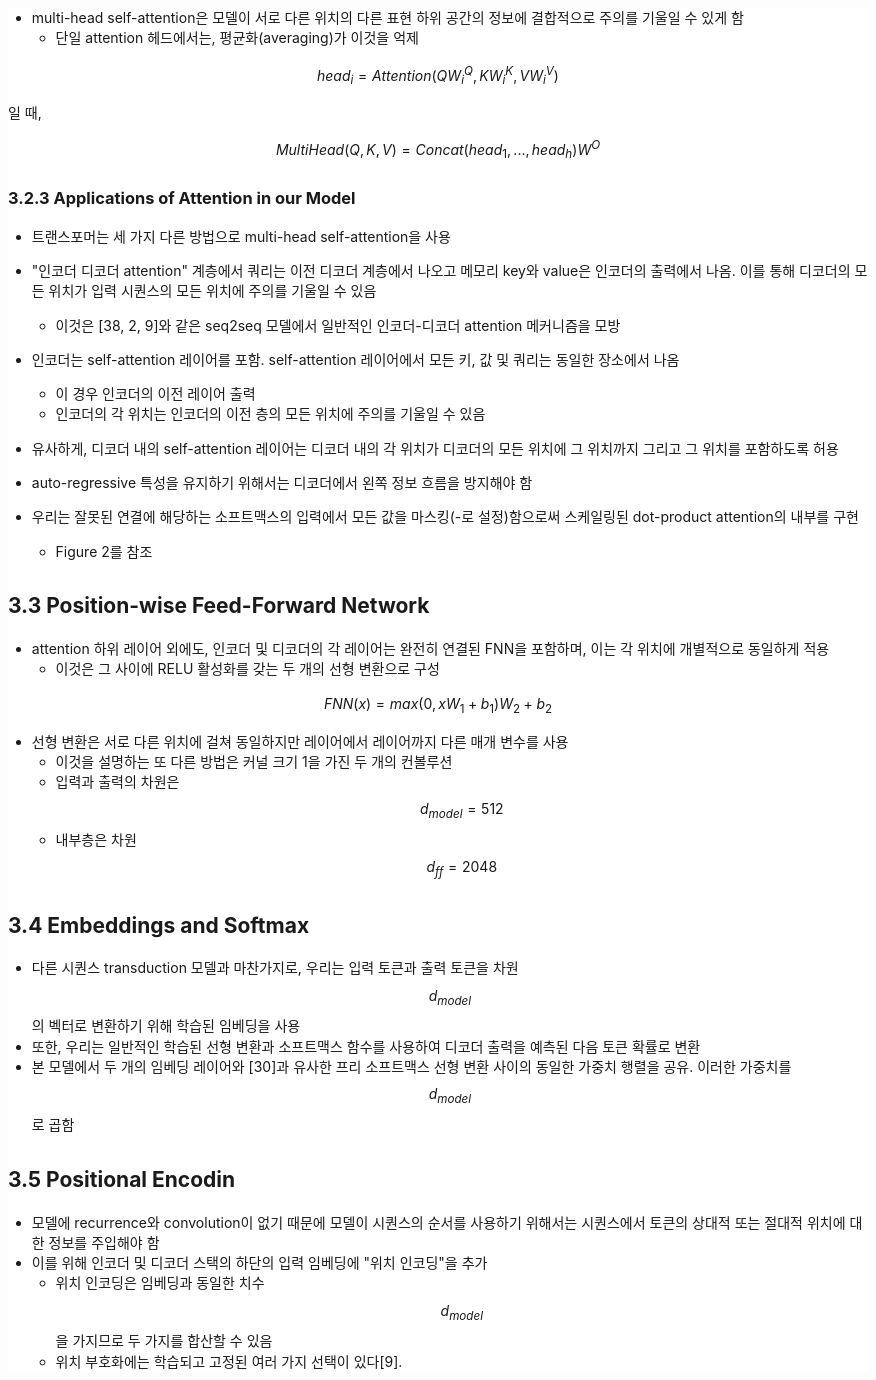 - multi-head self-attention은 모델이 서로 다른 위치의 다른 표현 하위 공간의 정보에 결합적으로 주의를 기울일 수 있게 함
  - 단일 attention 헤드에서는, 평균화(averaging)가 이것을 억제

$$
head_i = Attention(QW_i^Q, KW_i^K, VW_i^V) 
$$

일 때,

$$
MultiHead(Q, K, V) = Concat(head_1, ..., head_h)W^O
$$

### 3.2.3 Applications of Attention in our Model

- 트랜스포머는 세 가지 다른 방법으로 multi-head self-attention을 사용

- "인코더 디코더 attention" 계층에서 쿼리는 이전 디코더 계층에서 나오고 메모리 key와 value은 인코더의 출력에서 나옴. 이를 통해 디코더의 모든 위치가 입력 시퀀스의 모든 위치에 주의를 기울일 수 있음
  - 이것은 [38, 2, 9]와 같은 seq2seq 모델에서 일반적인 인코더-디코더 attention 메커니즘을 모방

- 인코더는 self-attention 레이어를 포함. self-attention 레이어에서 모든 키, 값 및 쿼리는 동일한 장소에서 나옴
  - 이 경우 인코더의 이전 레이어 출력
  - 인코더의 각 위치는 인코더의 이전 층의 모든 위치에 주의를 기울일 수 있음

- 유사하게, 디코더 내의 self-attention 레이어는 디코더 내의 각 위치가 디코더의 모든 위치에 그 위치까지 그리고 그 위치를 포함하도록 허용
- auto-regressive 특성을 유지하기 위해서는 디코더에서 왼쪽 정보 흐름을 방지해야 함
- 우리는 잘못된 연결에 해당하는 소프트맥스의 입력에서 모든 값을 마스킹(-로 설정)함으로써 스케일링된 dot-product attention의 내부를 구현
  - Figure 2를 참조


## 3.3 Position-wise Feed-Forward Network

- attention 하위 레이어 외에도, 인코더 및 디코더의 각 레이어는 완전히 연결된 FNN을 포함하며, 이는 각 위치에 개별적으로 동일하게 적용
  - 이것은 그 사이에 RELU 활성화를 갖는 두 개의 선형 변환으로 구성

$$
FNN(x) = max(0, xW_1 + b_1)W_2 + b_2 \tag{2}
$$

- 선형 변환은 서로 다른 위치에 걸쳐 동일하지만 레이어에서 레이어까지 다른 매개 변수를 사용
  - 이것을 설명하는 또 다른 방법은 커널 크기 1을 가진 두 개의 컨볼루션
  - 입력과 출력의 차원은 $$d_{model} = 512$$
  - 내부층은 차원 $$d_{ff} = 2048$$

## 3.4 Embeddings and Softmax

- 다른 시퀀스 transduction 모델과 마찬가지로, 우리는 입력 토큰과 출력 토큰을 차원 $$d_{model}$$의 벡터로 변환하기 위해 학습된 임베딩을 사용
- 또한, 우리는 일반적인 학습된 선형 변환과 소프트맥스 함수를 사용하여 디코더 출력을 예측된 다음 토큰 확률로 변환
- 본 모델에서 두 개의 임베딩 레이어와 [30]과 유사한 프리 소프트맥스 선형 변환 사이의 동일한 가중치 행렬을 공유. 이러한 가중치를 $$d_{model}$$로 곱함

## 3.5 Positional Encodin

- 모델에 recurrence와 convolution이 없기 때문에 모델이 시퀀스의 순서를 사용하기 위해서는 시퀀스에서 토큰의 상대적 또는 절대적 위치에 대한 정보를 주입해야 함
- 이를 위해 인코더 및 디코더 스택의 하단의 입력 임베딩에 "위치 인코딩"을 추가
  - 위치 인코딩은 임베딩과 동일한 치수 $$d_{model}$$을 가지므로 두 가지를 합산할 수 있음
  - 위치 부호화에는 학습되고 고정된 여러 가지 선택이 있다[9].


[^20]: https://www.slideshare.net/ssuser06e0c5/normalization-72539464
[^1]:  Jimmy Lei Ba, Jamie Ryan Kiros, and Geoffrey E Hinton. Layer normalization. arXiv preprint arXiv:1607.06450, 2016.
[^2]: Dzmitry Bahdanau, Kyunghyun Cho, and Yoshua Bengio. Neural machine translation by Jjointly learning to align and translate. CoRR, abs/1409.0473, 2014.
[^3]: Denny Britz, Anna Goldie, Minh-Thang Luong, and Quoc V. Le. Massive exploration of neural machine translation architectures. CoRR, abs/1703.03906, 2017.
[^9]: Alex Graves. Generating sequences with recurrent neural networks. arXiv preprint arXiv:1308.0850, 2013.
[^11]: Sepp Hochreiter, Yoshua Bengio, Paolo Frasconi, and Jürgen Schmidhuber. Gradient flow in recurrent nets: the difficulty of learning long-term dependencies, 2001.
[^17]:  Diederik Kingma and Jimmy Ba. Adam: A method for stochastic optimization. In ICLR, 2015.
[^18]: Oleksii Kuchaiev and Boris Ginsburg. Factorization tricks for LSTM networks. arXiv preprint arXiv:1703.10722, 2017.